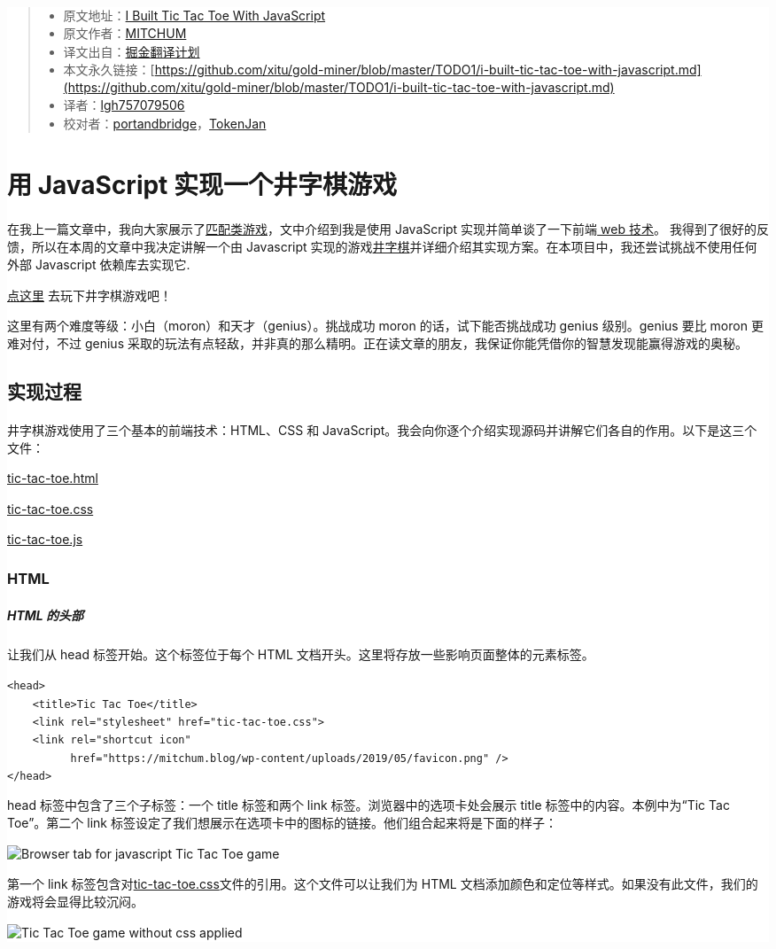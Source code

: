 > * 原文地址：[I Built Tic Tac Toe With JavaScript](https://mitchum.blog/i-built-tic-tac-toe-with-javascript/)
> * 原文作者：[MITCHUM](https://mitchum.blog/author/mitchm/)
> * 译文出自：[掘金翻译计划](https://github.com/xitu/gold-miner)
> * 本文永久链接：[https://github.com/xitu/gold-miner/blob/master/TODO1/i-built-tic-tac-toe-with-javascript.md](https://github.com/xitu/gold-miner/blob/master/TODO1/i-built-tic-tac-toe-with-javascript.md)
> * 译者：[lgh757079506](https://github.com/lgh757079506)
> * 校对者：[portandbridge](https://github.com/portandbridge)，[TokenJan](https://github.com/TokenJan)

# 用 JavaScript 实现一个井字棋游戏

在我上一篇文章中，我向大家展示了[匹配类游戏](https://www.mitchum.blog/i-built-a-simple-matching-game-with-javascript/)，文中介绍到我是使用 JavaScript 实现并简单谈了一下前端[ web 技术](https://mitchum.blog/how-a-dynamic-web-application-works-an-epic-tale-of-courage-and-sacrifice/)。 我得到了很好的反馈，所以在本周的文章中我决定讲解一个由 Javascript 实现的游戏[井字棋](https://www.mitchum.blog/games/tic-tac-toe/tic-tac-toe.html)并详细介绍其实现方案。在本项目中，我还尝试挑战不使用任何外部 Javascript 依赖库去实现它.

[点这里](https://www.mitchum.blog/games/tic-tac-toe/tic-tac-toe.html) 去玩下井字棋游戏吧！

这里有两个难度等级：小白（moron）和天才（genius）。挑战成功 moron 的话，试下能否挑战成功 genius 级别。genius 要比 moron 更难对付，不过 genius 采取的玩法有点轻敌，并非真的那么精明。正在读文章的朋友，我保证你能凭借你的智慧发现能赢得游戏的奥秘。

## 实现过程

井字棋游戏使用了三个基本的前端技术：HTML、CSS 和 JavaScript。我会向你逐个介绍实现源码并讲解它们各自的作用。以下是这三个文件：

[tic-tac-toe.html](https://mitchum.blog/games/tic-tac-toe/tic-tac-toe.html)

[tic-tac-toe.css](https://mitchum.blog/games/tic-tac-toe/tic-tac-toe.css)

[tic-tac-toe.js](https://mitchum.blog/games/tic-tac-toe/tic-tac-toe.js)

### HTML

##### HTML 的头部

让我们从 head 标签开始。这个标签位于每个 HTML 文档开头。这里将存放一些影响页面整体的元素标签。

```
<head>
    <title>Tic Tac Toe</title>
    <link rel="stylesheet" href="tic-tac-toe.css">
    <link rel="shortcut icon" 
          href="https://mitchum.blog/wp-content/uploads/2019/05/favicon.png" />
</head>        
```

head 标签中包含了三个子标签：一个 title 标签和两个 link 标签。浏览器中的选项卡处会展示 title 标签中的内容。本例中为“Tic Tac Toe”。第二个 link 标签设定了我们想展示在选项卡中的图标的链接。他们组合起来将是下面的样子：

![Browser tab for javascript Tic Tac Toe game](https://i1.wp.com/mitchum.blog/wp-content/uploads/2019/06/tab.png?w=740&ssl=1)

第一个 link 标签包含对[tic-tac-toe.css](https://mitchum.blog/games/tic-tac-toe/tic-tac-toe.css)文件的引用。这个文件可以让我们为 HTML 文档添加颜色和定位等样式。如果没有此文件，我们的游戏将会显得比较沉闷。

![Tic Tac Toe game without css applied](https://i2.wp.com/mitchum.blog/wp-content/uploads/2019/06/htmlonly-1.png?w=740&ssl=1)
